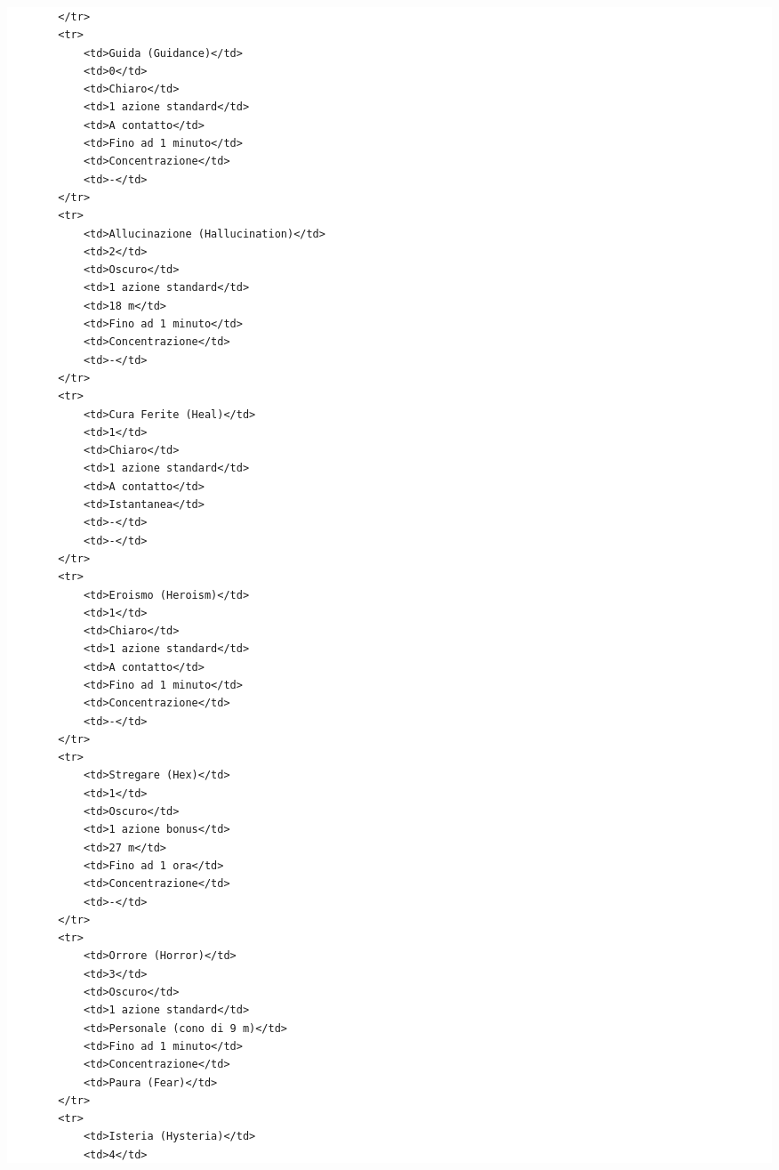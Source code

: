             </tr>
            <tr>
                <td>Guida (Guidance)</td>
                <td>0</td>
                <td>Chiaro</td>
                <td>1 azione standard</td>
                <td>A contatto</td>
                <td>Fino ad 1 minuto</td>
                <td>Concentrazione</td>
                <td>-</td>
            </tr>
            <tr>
                <td>Allucinazione (Hallucination)</td>
                <td>2</td>
                <td>Oscuro</td>
                <td>1 azione standard</td>
                <td>18 m</td>
                <td>Fino ad 1 minuto</td>
                <td>Concentrazione</td>
                <td>-</td>
            </tr>
            <tr>
                <td>Cura Ferite (Heal)</td>
                <td>1</td>
                <td>Chiaro</td>
                <td>1 azione standard</td>
                <td>A contatto</td>
                <td>Istantanea</td>
                <td>-</td>
                <td>-</td>
            </tr>
            <tr>
                <td>Eroismo (Heroism)</td>
                <td>1</td>
                <td>Chiaro</td>
                <td>1 azione standard</td>
                <td>A contatto</td>
                <td>Fino ad 1 minuto</td>
                <td>Concentrazione</td>
                <td>-</td>
            </tr>
            <tr>
                <td>Stregare (Hex)</td>
                <td>1</td>
                <td>Oscuro</td>
                <td>1 azione bonus</td>
                <td>27 m</td>
                <td>Fino ad 1 ora</td>
                <td>Concentrazione</td>
                <td>-</td>
            </tr>
            <tr>
                <td>Orrore (Horror)</td>
                <td>3</td>
                <td>Oscuro</td>
                <td>1 azione standard</td>
                <td>Personale (cono di 9 m)</td>
                <td>Fino ad 1 minuto</td>
                <td>Concentrazione</td>
                <td>Paura (Fear)</td>
            </tr>
            <tr>
                <td>Isteria (Hysteria)</td>
                <td>4</td>